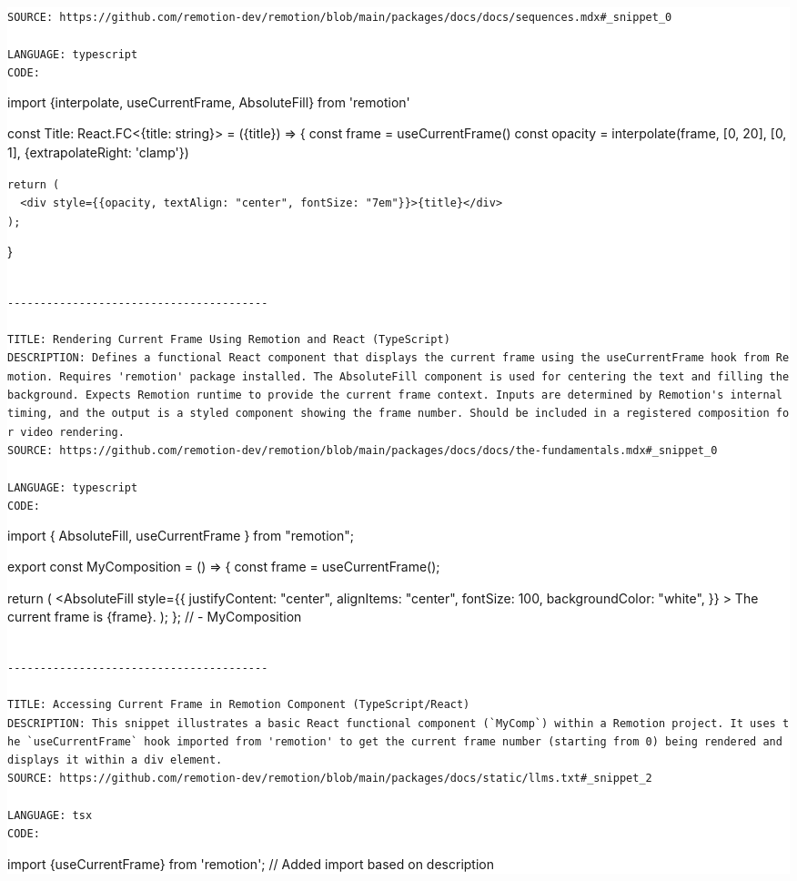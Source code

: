 ```
SOURCE: https://github.com/remotion-dev/remotion/blob/main/packages/docs/docs/sequences.mdx#_snippet_0

LANGUAGE: typescript
CODE:
```
import {interpolate, useCurrentFrame, AbsoluteFill} from 'remotion'

const Title: React.FC<{title: string}> = ({title}) => {
    const frame = useCurrentFrame()
    const opacity = interpolate(frame, [0, 20], [0, 1], {extrapolateRight: 'clamp'})

    return (
      <div style={{opacity, textAlign: "center", fontSize: "7em"}}>{title}</div>
    );
}
```

----------------------------------------

TITLE: Rendering Current Frame Using Remotion and React (TypeScript)
DESCRIPTION: Defines a functional React component that displays the current frame using the useCurrentFrame hook from Remotion. Requires 'remotion' package installed. The AbsoluteFill component is used for centering the text and filling the background. Expects Remotion runtime to provide the current frame context. Inputs are determined by Remotion's internal timing, and the output is a styled component showing the frame number. Should be included in a registered composition for video rendering.
SOURCE: https://github.com/remotion-dev/remotion/blob/main/packages/docs/docs/the-fundamentals.mdx#_snippet_0

LANGUAGE: typescript
CODE:
```
import { AbsoluteFill, useCurrentFrame } from \"remotion\";

export const MyComposition = () => {
  const frame = useCurrentFrame();

  return (
    <AbsoluteFill
      style={{
        justifyContent: \"center\",
        alignItems: \"center\",
        fontSize: 100,
        backgroundColor: \"white\",
      }}
    >
      The current frame is {frame}.
    </AbsoluteFill>
  );
};
// - MyComposition
```

----------------------------------------

TITLE: Accessing Current Frame in Remotion Component (TypeScript/React)
DESCRIPTION: This snippet illustrates a basic React functional component (`MyComp`) within a Remotion project. It uses the `useCurrentFrame` hook imported from 'remotion' to get the current frame number (starting from 0) being rendered and displays it within a div element.
SOURCE: https://github.com/remotion-dev/remotion/blob/main/packages/docs/static/llms.txt#_snippet_2

LANGUAGE: tsx
CODE:
```
import {useCurrentFrame} from 'remotion'; // Added import based on description
